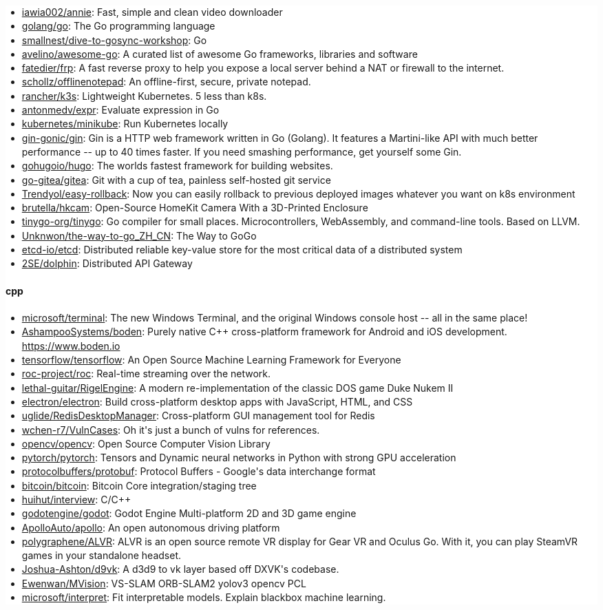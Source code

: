 * [iawia002/annie](https://github.com/iawia002/annie):  Fast, simple and clean video downloader
* [golang/go](https://github.com/golang/go): The Go programming language
* [smallnest/dive-to-gosync-workshop](https://github.com/smallnest/dive-to-gosync-workshop): Go
* [avelino/awesome-go](https://github.com/avelino/awesome-go): A curated list of awesome Go frameworks, libraries and software
* [fatedier/frp](https://github.com/fatedier/frp): A fast reverse proxy to help you expose a local server behind a NAT or firewall to the internet.
* [schollz/offlinenotepad](https://github.com/schollz/offlinenotepad): An offline-first, secure, private notepad.  
* [rancher/k3s](https://github.com/rancher/k3s): Lightweight Kubernetes. 5 less than k8s.
* [antonmedv/expr](https://github.com/antonmedv/expr): Evaluate expression in Go
* [kubernetes/minikube](https://github.com/kubernetes/minikube): Run Kubernetes locally
* [gin-gonic/gin](https://github.com/gin-gonic/gin): Gin is a HTTP web framework written in Go (Golang). It features a Martini-like API with much better performance -- up to 40 times faster. If you need smashing performance, get yourself some Gin.
* [gohugoio/hugo](https://github.com/gohugoio/hugo): The worlds fastest framework for building websites.
* [go-gitea/gitea](https://github.com/go-gitea/gitea): Git with a cup of tea, painless self-hosted git service
* [Trendyol/easy-rollback](https://github.com/Trendyol/easy-rollback):  Now you can easily rollback to previous deployed images whatever you want on k8s environment
* [brutella/hkcam](https://github.com/brutella/hkcam): Open-Source HomeKit Camera With a 3D-Printed Enclosure
* [tinygo-org/tinygo](https://github.com/tinygo-org/tinygo): Go compiler for small places. Microcontrollers, WebAssembly, and command-line tools. Based on LLVM.
* [Unknwon/the-way-to-go_ZH_CN](https://github.com/Unknwon/the-way-to-go_ZH_CN): The Way to GoGo 
* [etcd-io/etcd](https://github.com/etcd-io/etcd): Distributed reliable key-value store for the most critical data of a distributed system
* [2SE/dolphin](https://github.com/2SE/dolphin): Distributed API Gateway

#### cpp
* [microsoft/terminal](https://github.com/microsoft/terminal): The new Windows Terminal, and the original Windows console host -- all in the same place!
* [AshampooSystems/boden](https://github.com/AshampooSystems/boden): Purely native C++ cross-platform framework for Android and iOS development. https://www.boden.io
* [tensorflow/tensorflow](https://github.com/tensorflow/tensorflow): An Open Source Machine Learning Framework for Everyone
* [roc-project/roc](https://github.com/roc-project/roc): Real-time streaming over the network.
* [lethal-guitar/RigelEngine](https://github.com/lethal-guitar/RigelEngine): A modern re-implementation of the classic DOS game Duke Nukem II
* [electron/electron](https://github.com/electron/electron): Build cross-platform desktop apps with JavaScript, HTML, and CSS
* [uglide/RedisDesktopManager](https://github.com/uglide/RedisDesktopManager):  Cross-platform GUI management tool for Redis
* [wchen-r7/VulnCases](https://github.com/wchen-r7/VulnCases): Oh it's just a bunch of vulns for references.
* [opencv/opencv](https://github.com/opencv/opencv): Open Source Computer Vision Library
* [pytorch/pytorch](https://github.com/pytorch/pytorch): Tensors and Dynamic neural networks in Python with strong GPU acceleration
* [protocolbuffers/protobuf](https://github.com/protocolbuffers/protobuf): Protocol Buffers - Google's data interchange format
* [bitcoin/bitcoin](https://github.com/bitcoin/bitcoin): Bitcoin Core integration/staging tree
* [huihut/interview](https://github.com/huihut/interview):  C/C++
* [godotengine/godot](https://github.com/godotengine/godot): Godot Engine  Multi-platform 2D and 3D game engine
* [ApolloAuto/apollo](https://github.com/ApolloAuto/apollo): An open autonomous driving platform
* [polygraphene/ALVR](https://github.com/polygraphene/ALVR): ALVR is an open source remote VR display for Gear VR and Oculus Go. With it, you can play SteamVR games in your standalone headset.
* [Joshua-Ashton/d9vk](https://github.com/Joshua-Ashton/d9vk): A d3d9 to vk layer based off DXVK's codebase.
* [Ewenwan/MVision](https://github.com/Ewenwan/MVision):   VS-SLAM ORB-SLAM2  yolov3  opencv PCL  
* [microsoft/interpret](https://github.com/microsoft/interpret): Fit interpretable models. Explain blackbox machine learning.
